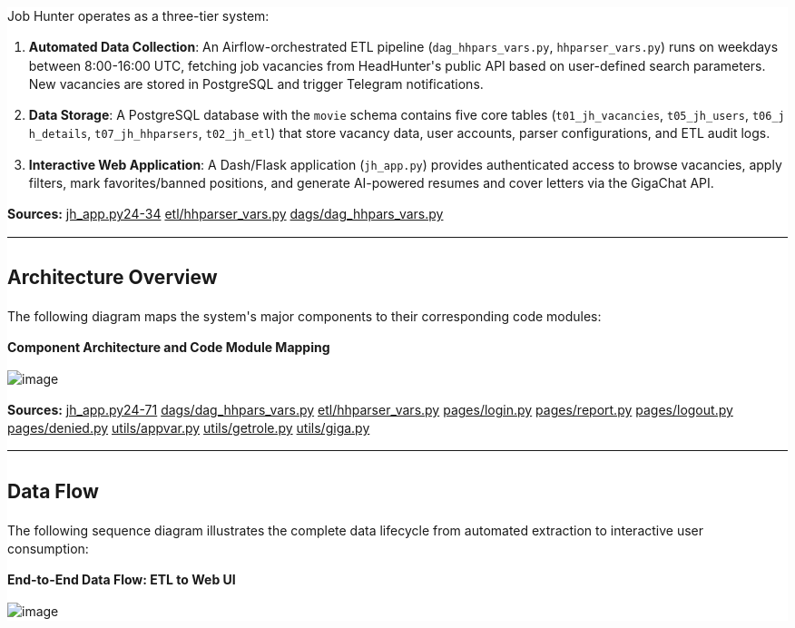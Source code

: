 Job Hunter operates as a three-tier system:

1.  **Automated Data Collection**: An Airflow-orchestrated ETL pipeline (`dag_hhpars_vars.py`, `hhparser_vars.py`) runs on weekdays between 8:00-16:00 UTC, fetching job vacancies from HeadHunter's public API based on user-defined search parameters. New vacancies are stored in PostgreSQL and trigger Telegram notifications.
    
2.  **Data Storage**: A PostgreSQL database with the `movie` schema contains five core tables (`t01_jh_vacancies`, `t05_jh_users`, `t06_jh_details`, `t07_jh_hhparsers`, `t02_jh_etl`) that store vacancy data, user accounts, parser configurations, and ETL audit logs.
    
3.  **Interactive Web Application**: A Dash/Flask application (`jh_app.py`) provides authenticated access to browse vacancies, apply filters, mark favorites/banned positions, and generate AI-powered resumes and cover letters via the GigaChat API.
    

**Sources:** [jh\_app.py24-34](https://github.com/Aiktor/job_hunter/blob/03bd14bd/jh_app.py#L24-L34) [etl/hhparser\_vars.py](https://github.com/Aiktor/job_hunter/blob/03bd14bd/etl/hhparser_vars.py) [dags/dag\_hhpars\_vars.py](https://github.com/Aiktor/job_hunter/blob/03bd14bd/dags/dag_hhpars_vars.py)

* * *

Architecture Overview
---------------------

The following diagram maps the system's major components to their corresponding code modules:

**Component Architecture and Code Module Mapping**

<img width="974" height="396" alt="image" src="https://github.com/user-attachments/assets/88b9b788-9453-45a5-aa8b-35b76edb77ee" />



**Sources:** [jh\_app.py24-71](https://github.com/Aiktor/job_hunter/blob/03bd14bd/jh_app.py#L24-L71) [dags/dag\_hhpars\_vars.py](https://github.com/Aiktor/job_hunter/blob/03bd14bd/dags/dag_hhpars_vars.py) [etl/hhparser\_vars.py](https://github.com/Aiktor/job_hunter/blob/03bd14bd/etl/hhparser_vars.py) [pages/login.py](https://github.com/Aiktor/job_hunter/blob/03bd14bd/pages/login.py) [pages/report.py](https://github.com/Aiktor/job_hunter/blob/03bd14bd/pages/report.py) [pages/logout.py](https://github.com/Aiktor/job_hunter/blob/03bd14bd/pages/logout.py) [pages/denied.py](https://github.com/Aiktor/job_hunter/blob/03bd14bd/pages/denied.py) [utils/appvar.py](https://github.com/Aiktor/job_hunter/blob/03bd14bd/utils/appvar.py) [utils/getrole.py](https://github.com/Aiktor/job_hunter/blob/03bd14bd/utils/getrole.py) [utils/giga.py](https://github.com/Aiktor/job_hunter/blob/03bd14bd/utils/giga.py)

* * *

Data Flow
---------

The following sequence diagram illustrates the complete data lifecycle from automated extraction to interactive user consumption:

**End-to-End Data Flow: ETL to Web UI**


<img width="974" height="952" alt="image" src="https://github.com/user-attachments/assets/0c536844-3b9d-4e34-b57e-fa18d84bd9dc" />


